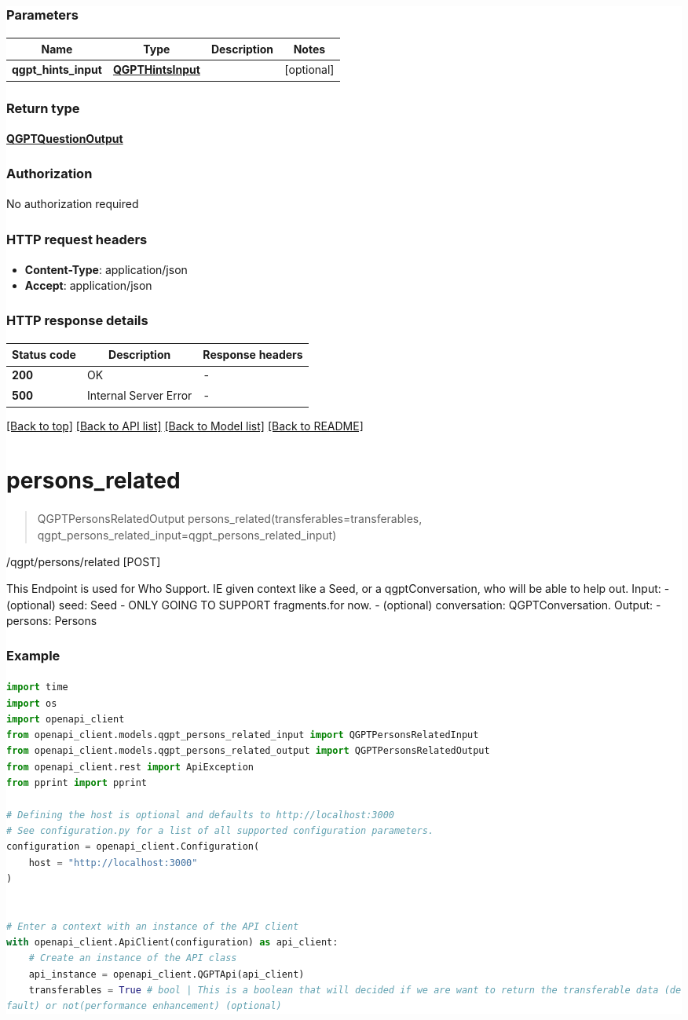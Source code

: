

### Parameters

Name | Type | Description  | Notes
------------- | ------------- | ------------- | -------------
 **qgpt_hints_input** | [**QGPTHintsInput**](QGPTHintsInput.md)|  | [optional] 

### Return type

[**QGPTQuestionOutput**](QGPTQuestionOutput.md)

### Authorization

No authorization required

### HTTP request headers

 - **Content-Type**: application/json
 - **Accept**: application/json

### HTTP response details
| Status code | Description | Response headers |
|-------------|-------------|------------------|
**200** | OK |  -  |
**500** | Internal Server Error |  -  |

[[Back to top]](#) [[Back to API list]](../README.md#documentation-for-api-endpoints) [[Back to Model list]](../README.md#documentation-for-models) [[Back to README]](../README.md)

# **persons_related**
> QGPTPersonsRelatedOutput persons_related(transferables=transferables, qgpt_persons_related_input=qgpt_persons_related_input)

/qgpt/persons/related [POST]

This Endpoint is used for Who Support.  IE given context like a Seed, or a qgptConversation, who will be able to help out.   Input: - (optional) seed: Seed - ONLY GOING TO SUPPORT fragments.for now. - (optional) conversation: QGPTConversation.  Output: - persons: Persons

### Example

```python
import time
import os
import openapi_client
from openapi_client.models.qgpt_persons_related_input import QGPTPersonsRelatedInput
from openapi_client.models.qgpt_persons_related_output import QGPTPersonsRelatedOutput
from openapi_client.rest import ApiException
from pprint import pprint

# Defining the host is optional and defaults to http://localhost:3000
# See configuration.py for a list of all supported configuration parameters.
configuration = openapi_client.Configuration(
    host = "http://localhost:3000"
)


# Enter a context with an instance of the API client
with openapi_client.ApiClient(configuration) as api_client:
    # Create an instance of the API class
    api_instance = openapi_client.QGPTApi(api_client)
    transferables = True # bool | This is a boolean that will decided if we are want to return the transferable data (default) or not(performance enhancement) (optional)
```